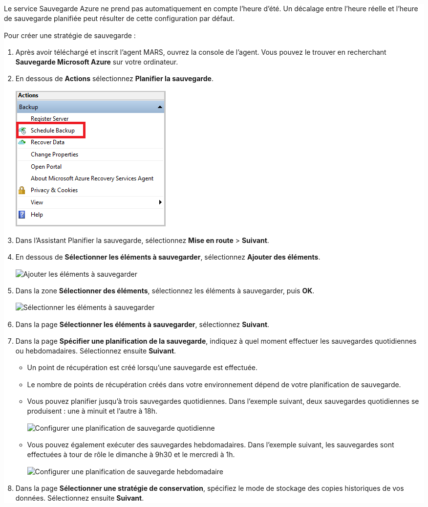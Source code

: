Le service Sauvegarde Azure ne prend pas automatiquement en compte l’heure d’été. Un décalage entre l’heure réelle et l’heure de sauvegarde planifiée peut résulter de cette configuration par défaut.

Pour créer une stratégie de sauvegarde :

1. Après avoir téléchargé et inscrit l’agent MARS, ouvrez la console de l’agent. Vous pouvez le trouver en recherchant **Sauvegarde Microsoft Azure** sur votre ordinateur.  

1. En dessous de **Actions** sélectionnez **Planifier la sauvegarde**.

    ![Planifier une sauvegarde de Windows Server](./media/backup-configure-vault/schedule-first-backup.png)
1. Dans l’Assistant Planifier la sauvegarde, sélectionnez **Mise en route** > **Suivant**.
1. En dessous de **Sélectionner les éléments à sauvegarder**, sélectionnez **Ajouter des éléments**.

    ![Ajouter les éléments à sauvegarder](./media/backup-azure-manage-mars/select-item-to-backup.png)

1. Dans la zone **Sélectionner des éléments**, sélectionnez les éléments à sauvegarder, puis **OK**.

    ![Sélectionner les éléments à sauvegarder](./media/backup-azure-manage-mars/selected-items-to-backup.png)

1. Dans la page **Sélectionner les éléments à sauvegarder**, sélectionnez **Suivant**.
1. Dans la page **Spécifier une planification de la sauvegarde**, indiquez à quel moment effectuer les sauvegardes quotidiennes ou hebdomadaires. Sélectionnez ensuite **Suivant**.

    * Un point de récupération est créé lorsqu’une sauvegarde est effectuée.
    * Le nombre de points de récupération créés dans votre environnement dépend de votre planification de sauvegarde.
    * Vous pouvez planifier jusqu’à trois sauvegardes quotidiennes. Dans l’exemple suivant, deux sauvegardes quotidiennes se produisent : une à minuit et l’autre à 18h.

        ![Configurer une planification de sauvegarde quotidienne](./media/backup-configure-vault/day-schedule.png)

    * Vous pouvez également exécuter des sauvegardes hebdomadaires. Dans l’exemple suivant, les sauvegardes sont effectuées à tour de rôle le dimanche à 9h30 et le mercredi à 1h.

        ![Configurer une planification de sauvegarde hebdomadaire](./media/backup-configure-vault/week-schedule.png)

1. Dans la page **Sélectionner une stratégie de conservation**, spécifiez le mode de stockage des copies historiques de vos données. Sélectionnez ensuite **Suivant**.

